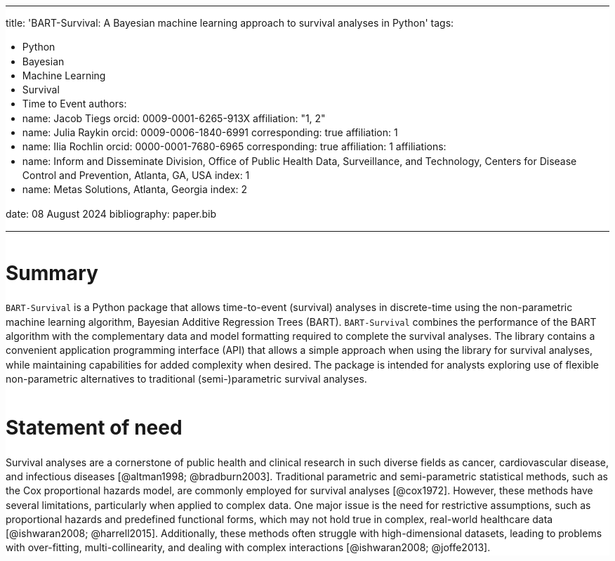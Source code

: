 
---
title: 'BART-Survival: A Bayesian machine learning approach to survival analyses in Python'
tags:
  - Python
  - Bayesian 
  - Machine Learning
  - Survival
  - Time to Event
authors:
  - name: Jacob Tiegs
    orcid: 0009-0001-6265-913X
    affiliation: "1, 2" 
  - name: Julia Raykin
    orcid: 0009-0006-1840-6991
    corresponding: true 
    affiliation: 1
  - name: Ilia Rochlin
    orcid: 0000-0001-7680-6965
    corresponding: true 
    affiliation: 1
affiliations:
 - name: Inform and Disseminate Division, Office of Public Health Data, Surveillance, and Technology, Centers for Disease Control and Prevention, Atlanta, GA, USA
   index: 1
 - name: Metas Solutions, Atlanta, Georgia
   index: 2

date: 08 August 2024
bibliography: paper.bib

---

# Summary

`BART-Survival` is a Python package that allows time-to-event (survival) analyses in discrete-time using the non-parametric machine learning algorithm, Bayesian Additive Regression Trees (BART). `BART-Survival` combines the performance of the BART algorithm with the complementary data and model formatting required to complete the survival analyses. The library contains a convenient application programming interface (API) that allows a simple approach when using the library for survival analyses, while maintaining capabilities for added complexity when desired. The package is intended for analysts exploring use of flexible non-parametric alternatives to traditional (semi-)parametric survival analyses. 

# Statement of need

Survival analyses are a cornerstone of public health and clinical research in such diverse fields as cancer, cardiovascular disease, and infectious diseases [@altman1998; @bradburn2003]. Traditional parametric and semi-parametric statistical methods, such as the Cox proportional hazards model, are commonly employed for survival analyses [@cox1972]. However, these methods have several limitations, particularly when applied to complex data. One major issue is the need for restrictive assumptions, such as proportional hazards and predefined functional forms, which may not hold true in complex, real-world healthcare data [@ishwaran2008; @harrell2015]. Additionally, these methods often struggle with high-dimensional datasets, leading to problems with over-fitting, multi-collinearity, and dealing with complex interactions [@ishwaran2008; @joffe2013].
